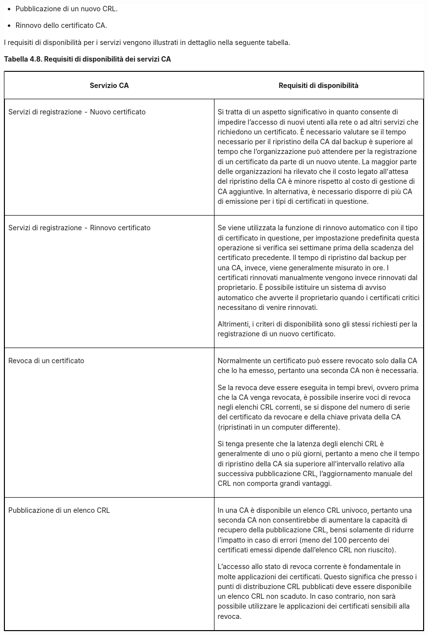 -   Pubblicazione di un nuovo CRL.
  
-   Rinnovo dello certificato CA.
  
I requisiti di disponibilità per i servizi vengono illustrati in dettaglio nella seguente tabella.
  
**Tabella 4.8. Requisiti di disponibilità dei servizi CA**

<p> </p>
<table style="border:1px solid black;">  
<colgroup>  
<col width="50%" />  
<col width="50%" />  
</colgroup>  
<thead>  
<tr class="header">  
<th><p>Servizio CA</p></th>  
<th><p>Requisiti di disponibilità</p></th>  
</tr>  
</thead>  
<tbody>  
<tr class="odd">
<td style="border:1px solid black;"><p>Servizi di registrazione - Nuovo certificato</p></td>
<td style="border:1px solid black;"><p>Si tratta di un aspetto significativo in quanto consente di impedire l’accesso di nuovi utenti alla rete o ad altri servizi che richiedono un certificato. È necessario valutare se il tempo necessario per il ripristino della CA dal backup è superiore al tempo che l’organizzazione può attendere per la registrazione di un certificato da parte di un nuovo utente. La maggior parte delle organizzazioni ha rilevato che il costo legato all'attesa del ripristino della CA è minore rispetto al costo di gestione di CA aggiuntive. In alternativa, è necessario disporre di più CA di emissione per i tipi di certificati in questione.</p></td>
</tr>  
<tr class="even">
<td style="border:1px solid black;"><p>Servizi di registrazione - Rinnovo certificato</p></td>
<td style="border:1px solid black;"><p>Se viene utilizzata la funzione di rinnovo automatico con il tipo di certificato in questione, per impostazione predefinita questa operazione si verifica sei settimane prima della scadenza del certificato precedente. Il tempo di ripristino dal backup per una CA, invece, viene generalmente misurato in ore. I certificati rinnovati manualmente vengono invece rinnovati dal proprietario. È possibile istituire un sistema di avviso automatico che avverte il proprietario quando i certificati critici necessitano di venire rinnovati.</p>
<p>Altrimenti, i criteri di disponibilità sono gli stessi richiesti per la registrazione di un nuovo certificato.</p></td>
</tr>
<tr class="odd">
<td style="border:1px solid black;"><p>Revoca di un certificato</p></td>
<td style="border:1px solid black;"><p>Normalmente un certificato può essere revocato solo dalla CA che lo ha emesso, pertanto una seconda CA non è necessaria.</p>
<p>Se la revoca deve essere eseguita in tempi brevi, ovvero prima che la CA venga revocata, è possibile inserire voci di revoca negli elenchi CRL correnti, se si dispone del numero di serie del certificato da revocare e della chiave privata della CA (ripristinati in un computer differente).</p>
<p>Si tenga presente che la latenza degli elenchi CRL è generalmente di uno o più giorni, pertanto a meno che il tempo di ripristino della CA sia superiore all’intervallo relativo alla successiva pubblicazione CRL, l’aggiornamento manuale del CRL non comporta grandi vantaggi.</p></td>
</tr>
<tr class="even">
<td style="border:1px solid black;"><p>Pubblicazione di un elenco CRL</p></td>
<td style="border:1px solid black;"><p>In una CA è disponibile un elenco CRL univoco, pertanto una seconda CA non consentirebbe di aumentare la capacità di recupero della pubblicazione CRL, bensì solamente di ridurre l’impatto in caso di errori (meno del 100 percento dei certificati emessi dipende dall’elenco CRL non riuscito).</p>
<p>L’accesso allo stato di revoca corrente è fondamentale in molte applicazioni dei certificati. Questo significa che presso i punti di distribuzione CRL pubblicati deve essere disponibile un elenco CRL non scaduto. In caso contrario, non sarà possibile utilizzare le applicazioni dei certificati sensibili alla revoca.</p>